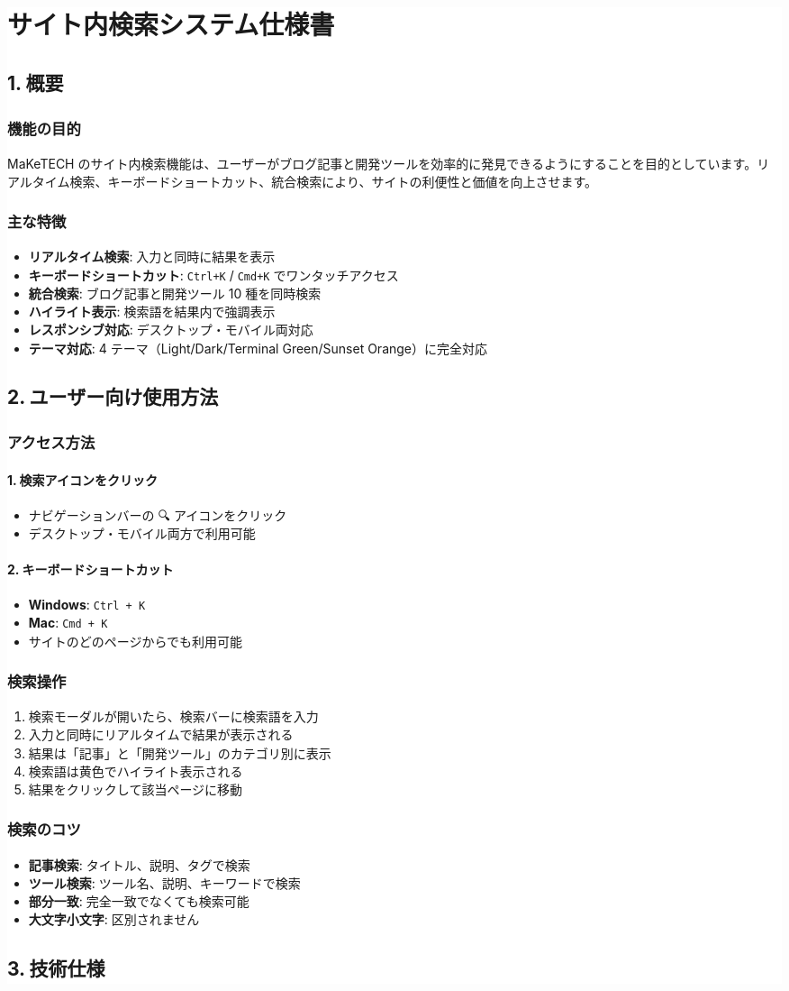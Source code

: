 # サイト内検索システム仕様書

## 1. 概要

### 機能の目的

MaKeTECH のサイト内検索機能は、ユーザーがブログ記事と開発ツールを効率的に発見できるようにすることを目的としています。リアルタイム検索、キーボードショートカット、統合検索により、サイトの利便性と価値を向上させます。

### 主な特徴

- **リアルタイム検索**: 入力と同時に結果を表示
- **キーボードショートカット**: `Ctrl+K` / `Cmd+K` でワンタッチアクセス
- **統合検索**: ブログ記事と開発ツール 10 種を同時検索
- **ハイライト表示**: 検索語を結果内で強調表示
- **レスポンシブ対応**: デスクトップ・モバイル両対応
- **テーマ対応**: 4 テーマ（Light/Dark/Terminal Green/Sunset Orange）に完全対応

## 2. ユーザー向け使用方法

### アクセス方法

#### 1. 検索アイコンをクリック

- ナビゲーションバーの 🔍 アイコンをクリック
- デスクトップ・モバイル両方で利用可能

#### 2. キーボードショートカット

- **Windows**: `Ctrl + K`
- **Mac**: `Cmd + K`
- サイトのどのページからでも利用可能

### 検索操作

1. 検索モーダルが開いたら、検索バーに検索語を入力
2. 入力と同時にリアルタイムで結果が表示される
3. 結果は「記事」と「開発ツール」のカテゴリ別に表示
4. 検索語は黄色でハイライト表示される
5. 結果をクリックして該当ページに移動

### 検索のコツ

- **記事検索**: タイトル、説明、タグで検索
- **ツール検索**: ツール名、説明、キーワードで検索
- **部分一致**: 完全一致でなくても検索可能
- **大文字小文字**: 区別されません

## 3. 技術仕様
